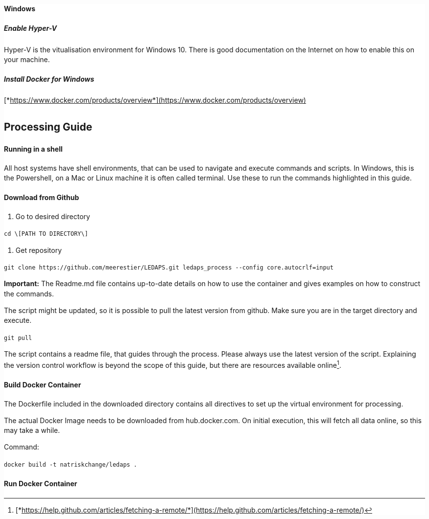 #### Windows

##### Enable Hyper-V

Hyper-V is the vitualisation environment for Windows 10. There is good
documentation on the Internet on how to enable this on your machine.

##### Install Docker for Windows

[*https://www.docker.com/products/overview*](https://www.docker.com/products/overview)

Processing Guide
----------------

#### Running in a shell

All host systems have shell environments, that can be used to navigate
and execute commands and scripts. In Windows, this is the Powershell, on
a Mac or Linux machine it is often called terminal. Use these to run the
commands highlighted in this guide.

#### Download from Github

1.  Go to desired directory
```
cd \[PATH TO DIRECTORY\]
```
1.  Get repository
```
git clone https://github.com/meerestier/LEDAPS.git ledaps_process --config core.autocrlf=input
```
**Important:** The Readme.md file contains up-to-date details on how to
use the container and gives examples on how to construct the commands.

The script might be updated, so it is possible to pull the latest version from github. Make sure you are in the target directory and execute.
```
git pull
```
The script contains a readme file, that guides through the process.
Please always use the latest version of the script. Explaining the version control workflow is beyond the scope of this guide, but there are resources available online[^9].

#### Build Docker Container

The Dockerfile included in the downloaded directory contains all
directives to set up the virtual environment for processing.

The actual Docker Image needs to be downloaded from hub.docker.com. On initial execution, this will fetch all data online, so this may take a while.

Command:
```
docker build -t natriskchange/ledaps .
```
#### Run Docker Container


[^1]: [*http://landsat.usgs.gov/Historical\_IGS.php*](http://landsat.usgs.gov/Historical_IGS.php)
[^2]: Script available at
[^3]: [*http://www.geodata.soton.ac.uk/geodata*](http://www.geodata.soton.ac.uk/geodata)
[^4]: [*http://www.conabio.gob.mx*](http://www.conabio.gob.mx)
[^5]: [*http://eros.usgs.gov*](http://eros.usgs.gov)
[^6]: [*https://docs.docker.com/ucp/installation/system-requirements/*](https://docs.docker.com/ucp/installation/system-requirements/)
[^7]: Docker has a detailed guide at:
[^8]: [*https://addons.mozilla.org/de/firefox/addon/downthemall*](https://addons.mozilla.org/de/firefox/addon/downthemall)
[^9]: [*https://help.github.com/articles/fetching-a-remote/*](https://help.github.com/articles/fetching-a-remote/)